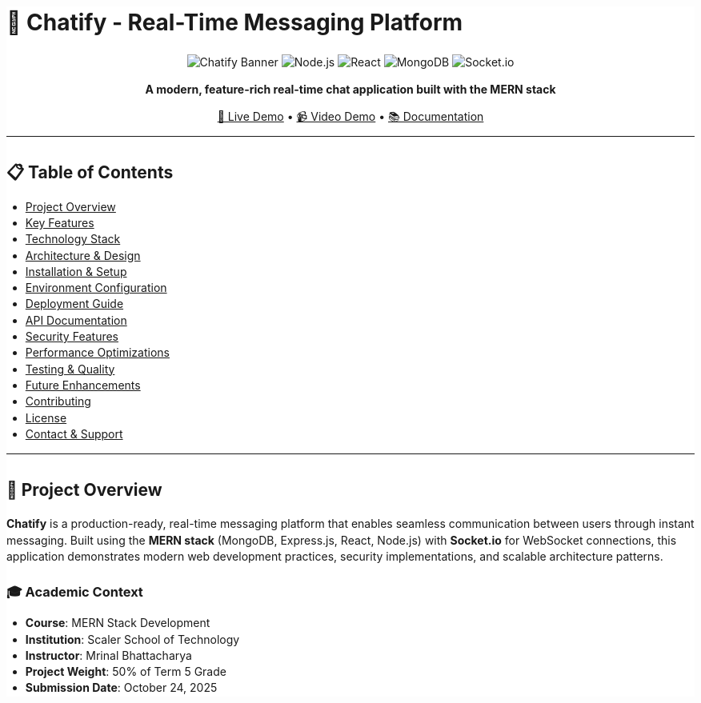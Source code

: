 # 💬 Chatify - Real-Time Messaging Platform

<div align="center">

![Chatify Banner](https://img.shields.io/badge/MERN-Full_Stack-00897B?style=for-the-badge&logo=mongodb&logoColor=white)
![Node.js](https://img.shields.io/badge/Node.js-25.0.0-339933?style=for-the-badge&logo=node.js&logoColor=white)
![React](https://img.shields.io/badge/React-19.1.1-61DAFB?style=for-the-badge&logo=react&logoColor=black)
![MongoDB](https://img.shields.io/badge/MongoDB-Atlas-47A248?style=for-the-badge&logo=mongodb&logoColor=white)
![Socket.io](https://img.shields.io/badge/Socket.io-4.8.1-010101?style=for-the-badge&logo=socket.io&logoColor=white)

**A modern, feature-rich real-time chat application built with the MERN stack**

[🚀 Live Demo](https://mern-term5-project.onrender.com) • [📹 Video Demo](#) • [📚 Documentation](#table-of-contents)

</div>

---

## 📋 Table of Contents

- [Project Overview](#-project-overview)
- [Key Features](#-key-features)
- [Technology Stack](#-technology-stack)
- [Architecture & Design](#-architecture--design)
- [Installation & Setup](#-installation--setup)
- [Environment Configuration](#-environment-configuration)
- [Deployment Guide](#-deployment-guide)
- [API Documentation](#-api-documentation)
- [Security Features](#-security-features)
- [Performance Optimizations](#-performance-optimizations)
- [Testing & Quality](#-testing--quality)
- [Future Enhancements](#-future-enhancements)
- [Contributing](#-contributing)
- [License](#-license)
- [Contact & Support](#-contact--support)

---

## 🎯 Project Overview

**Chatify** is a production-ready, real-time messaging platform that enables seamless communication between users through instant messaging. Built using the **MERN stack** (MongoDB, Express.js, React, Node.js) with **Socket.io** for WebSocket connections, this application demonstrates modern web development practices, security implementations, and scalable architecture patterns.

### 🎓 Academic Context

- **Course**: MERN Stack Development
- **Institution**: Scaler School of Technology
- **Instructor**: Mrinal Bhattacharya
- **Project Weight**: 50% of Term 5 Grade
- **Submission Date**: October 24, 2025
